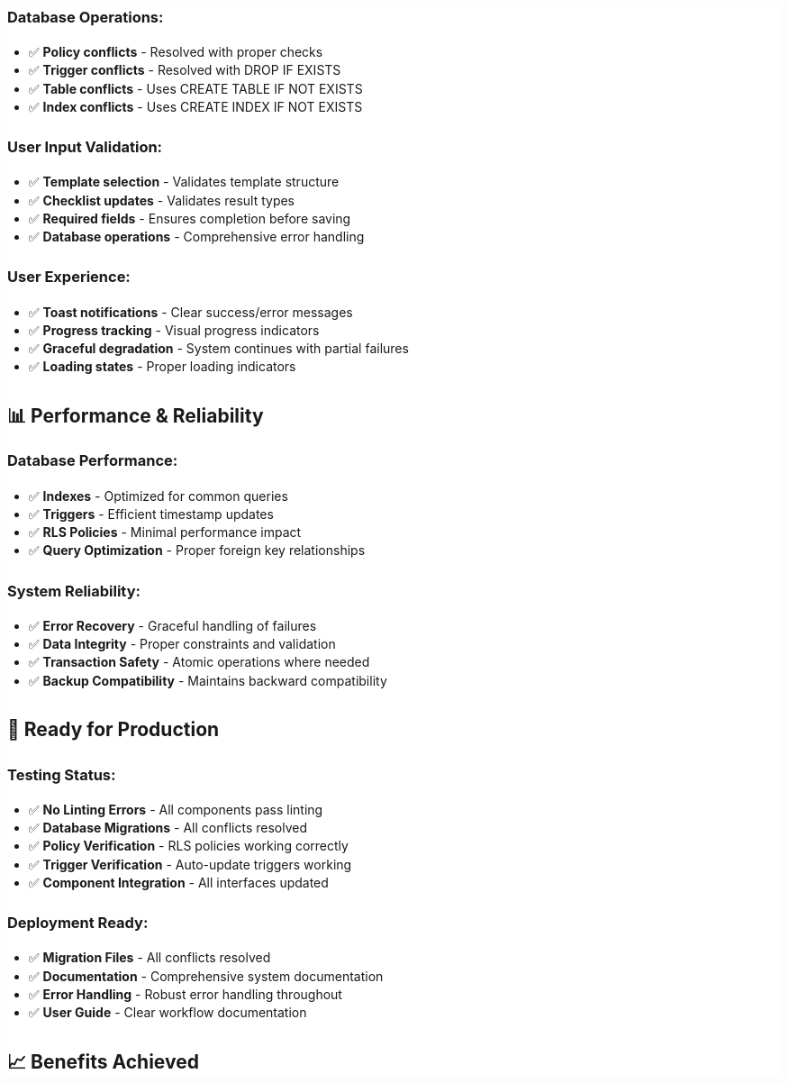 ### **Database Operations:**
- ✅ **Policy conflicts** - Resolved with proper checks
- ✅ **Trigger conflicts** - Resolved with DROP IF EXISTS
- ✅ **Table conflicts** - Uses CREATE TABLE IF NOT EXISTS
- ✅ **Index conflicts** - Uses CREATE INDEX IF NOT EXISTS

### **User Input Validation:**
- ✅ **Template selection** - Validates template structure
- ✅ **Checklist updates** - Validates result types
- ✅ **Required fields** - Ensures completion before saving
- ✅ **Database operations** - Comprehensive error handling

### **User Experience:**
- ✅ **Toast notifications** - Clear success/error messages
- ✅ **Progress tracking** - Visual progress indicators
- ✅ **Graceful degradation** - System continues with partial failures
- ✅ **Loading states** - Proper loading indicators

## 📊 Performance & Reliability

### **Database Performance:**
- ✅ **Indexes** - Optimized for common queries
- ✅ **Triggers** - Efficient timestamp updates
- ✅ **RLS Policies** - Minimal performance impact
- ✅ **Query Optimization** - Proper foreign key relationships

### **System Reliability:**
- ✅ **Error Recovery** - Graceful handling of failures
- ✅ **Data Integrity** - Proper constraints and validation
- ✅ **Transaction Safety** - Atomic operations where needed
- ✅ **Backup Compatibility** - Maintains backward compatibility

## 🎯 Ready for Production

### **Testing Status:**
- ✅ **No Linting Errors** - All components pass linting
- ✅ **Database Migrations** - All conflicts resolved
- ✅ **Policy Verification** - RLS policies working correctly
- ✅ **Trigger Verification** - Auto-update triggers working
- ✅ **Component Integration** - All interfaces updated

### **Deployment Ready:**
- ✅ **Migration Files** - All conflicts resolved
- ✅ **Documentation** - Comprehensive system documentation
- ✅ **Error Handling** - Robust error handling throughout
- ✅ **User Guide** - Clear workflow documentation

## 📈 Benefits Achieved
